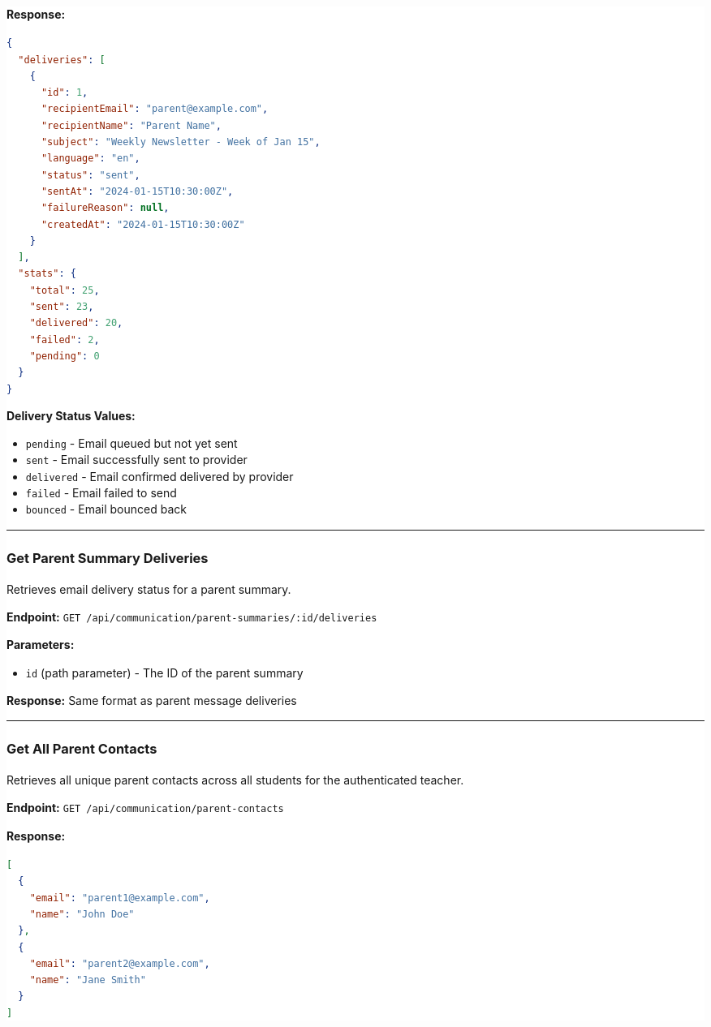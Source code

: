 **Response:**
```json
{
  "deliveries": [
    {
      "id": 1,
      "recipientEmail": "parent@example.com",
      "recipientName": "Parent Name",
      "subject": "Weekly Newsletter - Week of Jan 15",
      "language": "en",
      "status": "sent",
      "sentAt": "2024-01-15T10:30:00Z",
      "failureReason": null,
      "createdAt": "2024-01-15T10:30:00Z"
    }
  ],
  "stats": {
    "total": 25,
    "sent": 23,
    "delivered": 20,
    "failed": 2,
    "pending": 0
  }
}
```

**Delivery Status Values:**
- `pending` - Email queued but not yet sent
- `sent` - Email successfully sent to provider
- `delivered` - Email confirmed delivered by provider
- `failed` - Email failed to send
- `bounced` - Email bounced back

---

### Get Parent Summary Deliveries

Retrieves email delivery status for a parent summary.

**Endpoint:** `GET /api/communication/parent-summaries/:id/deliveries`

**Parameters:**
- `id` (path parameter) - The ID of the parent summary

**Response:** Same format as parent message deliveries

---

### Get All Parent Contacts

Retrieves all unique parent contacts across all students for the authenticated teacher.

**Endpoint:** `GET /api/communication/parent-contacts`

**Response:**
```json
[
  {
    "email": "parent1@example.com",
    "name": "John Doe"
  },
  {
    "email": "parent2@example.com",
    "name": "Jane Smith"
  }
]
```
